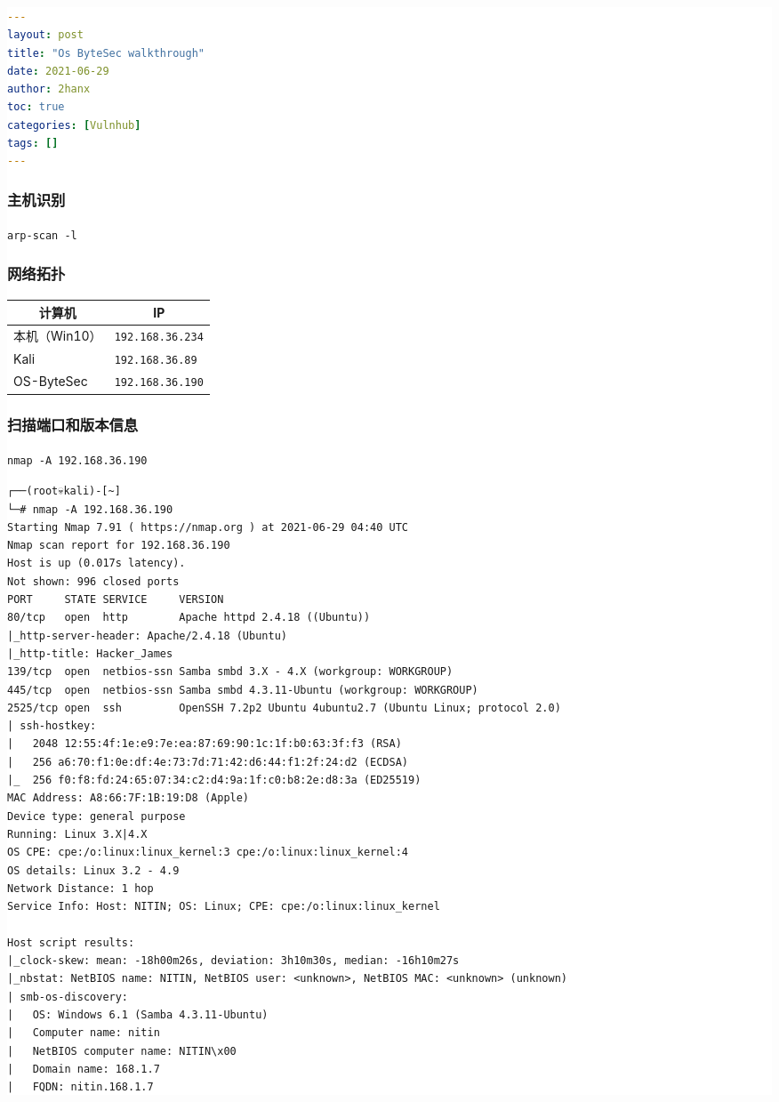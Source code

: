 ```yaml
---
layout: post
title: "Os ByteSec walkthrough"
date: 2021-06-29
author: 2hanx
toc: true
categories: [Vulnhub]
tags: []
---
```


### 主机识别

`arp-scan -l`

### 网络拓扑

| 计算机        | IP               |
| ------------- | ---------------- |
| 本机（Win10） | `192.168.36.234` |
| Kali          | `192.168.36.89`  |
| OS-ByteSec    | `192.168.36.190` |

### 扫描端口和版本信息

`nmap -A 192.168.36.190`

```shell
┌──(root💀kali)-[~]
└─# nmap -A 192.168.36.190
Starting Nmap 7.91 ( https://nmap.org ) at 2021-06-29 04:40 UTC
Nmap scan report for 192.168.36.190
Host is up (0.017s latency).
Not shown: 996 closed ports
PORT     STATE SERVICE     VERSION
80/tcp   open  http        Apache httpd 2.4.18 ((Ubuntu))
|_http-server-header: Apache/2.4.18 (Ubuntu)
|_http-title: Hacker_James
139/tcp  open  netbios-ssn Samba smbd 3.X - 4.X (workgroup: WORKGROUP)
445/tcp  open  netbios-ssn Samba smbd 4.3.11-Ubuntu (workgroup: WORKGROUP)
2525/tcp open  ssh         OpenSSH 7.2p2 Ubuntu 4ubuntu2.7 (Ubuntu Linux; protocol 2.0)
| ssh-hostkey:
|   2048 12:55:4f:1e:e9:7e:ea:87:69:90:1c:1f:b0:63:3f:f3 (RSA)
|   256 a6:70:f1:0e:df:4e:73:7d:71:42:d6:44:f1:2f:24:d2 (ECDSA)
|_  256 f0:f8:fd:24:65:07:34:c2:d4:9a:1f:c0:b8:2e:d8:3a (ED25519)
MAC Address: A8:66:7F:1B:19:D8 (Apple)
Device type: general purpose
Running: Linux 3.X|4.X
OS CPE: cpe:/o:linux:linux_kernel:3 cpe:/o:linux:linux_kernel:4
OS details: Linux 3.2 - 4.9
Network Distance: 1 hop
Service Info: Host: NITIN; OS: Linux; CPE: cpe:/o:linux:linux_kernel

Host script results:
|_clock-skew: mean: -18h00m26s, deviation: 3h10m30s, median: -16h10m27s
|_nbstat: NetBIOS name: NITIN, NetBIOS user: <unknown>, NetBIOS MAC: <unknown> (unknown)
| smb-os-discovery:
|   OS: Windows 6.1 (Samba 4.3.11-Ubuntu)
|   Computer name: nitin
|   NetBIOS computer name: NITIN\x00
|   Domain name: 168.1.7
|   FQDN: nitin.168.1.7
```